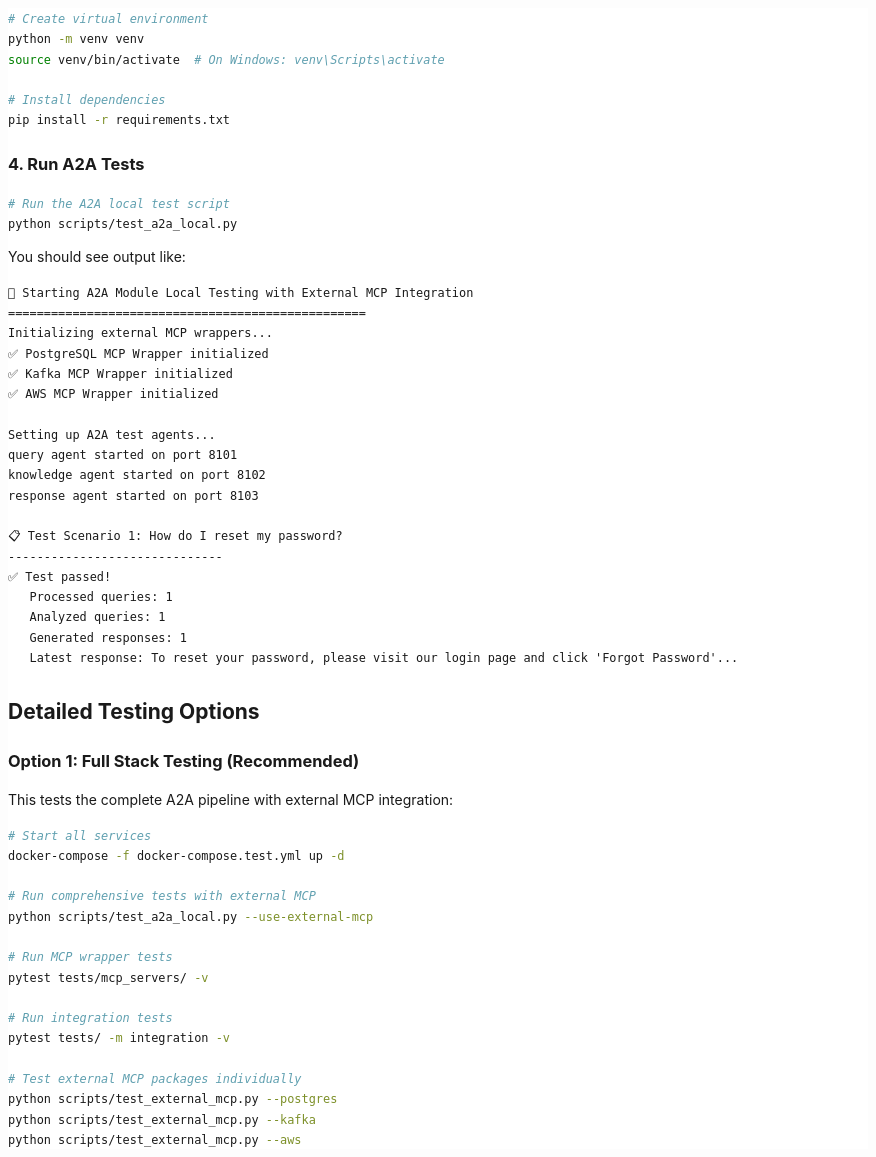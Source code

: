 ```bash
# Create virtual environment
python -m venv venv
source venv/bin/activate  # On Windows: venv\Scripts\activate

# Install dependencies
pip install -r requirements.txt
```

### 4. Run A2A Tests

```bash
# Run the A2A local test script
python scripts/test_a2a_local.py
```

You should see output like:
```
🚀 Starting A2A Module Local Testing with External MCP Integration
==================================================
Initializing external MCP wrappers...
✅ PostgreSQL MCP Wrapper initialized
✅ Kafka MCP Wrapper initialized  
✅ AWS MCP Wrapper initialized

Setting up A2A test agents...
query agent started on port 8101
knowledge agent started on port 8102
response agent started on port 8103

📋 Test Scenario 1: How do I reset my password?
------------------------------
✅ Test passed!
   Processed queries: 1
   Analyzed queries: 1
   Generated responses: 1
   Latest response: To reset your password, please visit our login page and click 'Forgot Password'...
```

## Detailed Testing Options

### Option 1: Full Stack Testing (Recommended)

This tests the complete A2A pipeline with external MCP integration:

```bash
# Start all services
docker-compose -f docker-compose.test.yml up -d

# Run comprehensive tests with external MCP
python scripts/test_a2a_local.py --use-external-mcp

# Run MCP wrapper tests
pytest tests/mcp_servers/ -v

# Run integration tests
pytest tests/ -m integration -v

# Test external MCP packages individually
python scripts/test_external_mcp.py --postgres
python scripts/test_external_mcp.py --kafka  
python scripts/test_external_mcp.py --aws
```

